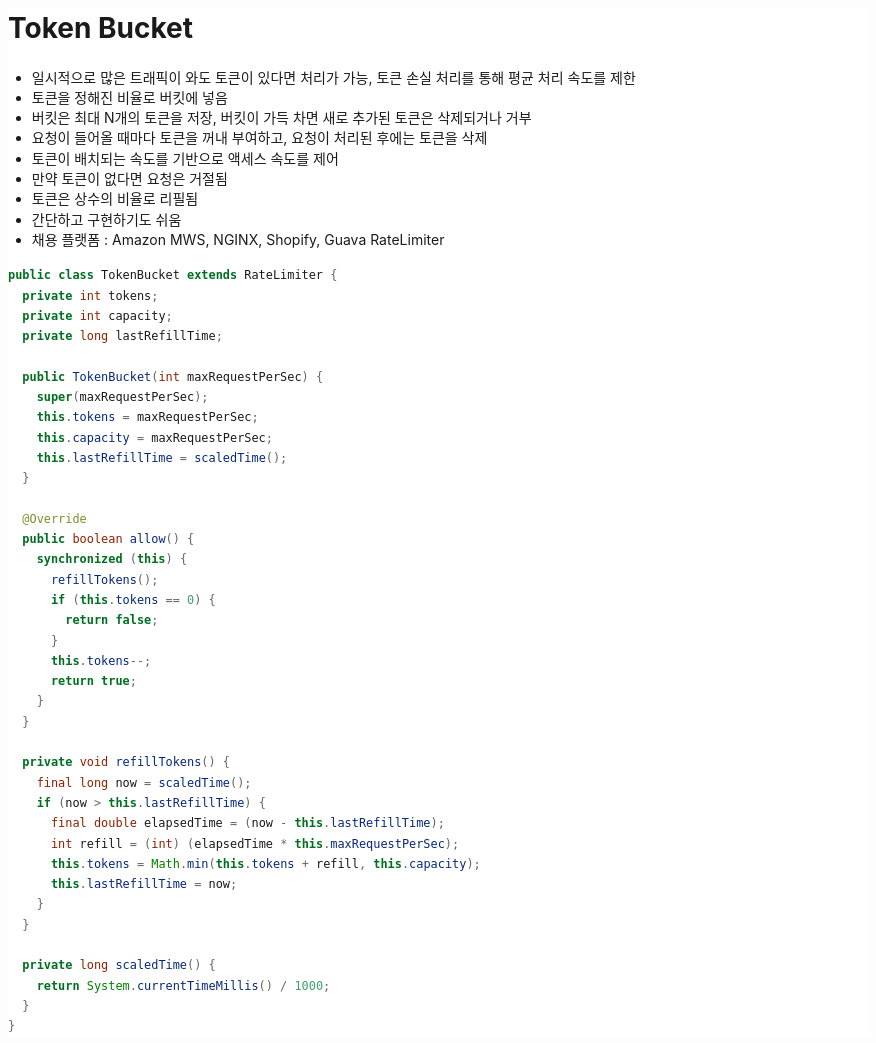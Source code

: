 # Token Bucket
* 일시적으로 많은 트래픽이 와도 토큰이 있다면 처리가 가능, 토큰 손실 처리를 통해 평균 처리 속도를 제한
* 토큰을 정해진 비율로 버킷에 넣음
* 버킷은 최대 N개의 토큰을 저장, 버킷이 가득 차면 새로 추가된 토큰은 삭제되거나 거부
* 요청이 들어올 때마다 토큰을 꺼내 부여하고, 요청이 처리된 후에는 토큰을 삭제
* 토큰이 배치되는 속도를 기반으로 액세스 속도를 제어
* 만약 토큰이 없다면 요청은 거절됨
* 토큰은 상수의 비율로 리필됨
* 간단하고 구현하기도 쉬움
* 채용 플랫폼 : Amazon MWS, NGINX, Shopify, Guava RateLimiter
```java
public class TokenBucket extends RateLimiter {
  private int tokens;
  private int capacity;
  private long lastRefillTime;

  public TokenBucket(int maxRequestPerSec) {
    super(maxRequestPerSec);
    this.tokens = maxRequestPerSec;
    this.capacity = maxRequestPerSec;
    this.lastRefillTime = scaledTime();
  }

  @Override
  public boolean allow() {
    synchronized (this) {
      refillTokens();
      if (this.tokens == 0) {
        return false;
      }
      this.tokens--;
      return true;
    }
  }

  private void refillTokens() {
    final long now = scaledTime();
    if (now > this.lastRefillTime) {
      final double elapsedTime = (now - this.lastRefillTime);
      int refill = (int) (elapsedTime * this.maxRequestPerSec);
      this.tokens = Math.min(this.tokens + refill, this.capacity);
      this.lastRefillTime = now;
    }
  }

  private long scaledTime() {
    return System.currentTimeMillis() / 1000;
  }
}

```
